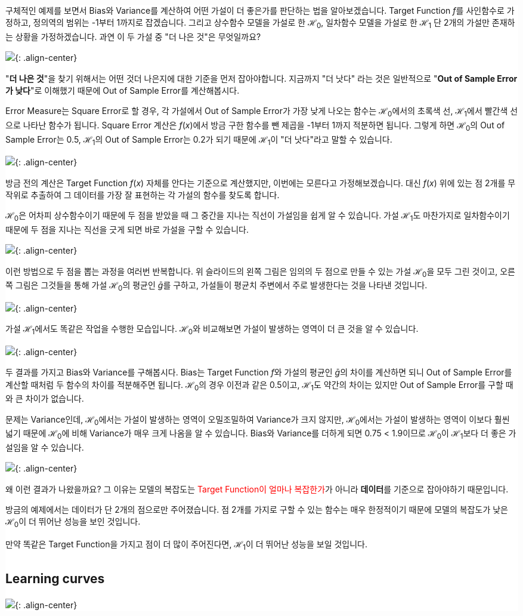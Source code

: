 구체적인 예제를 보면서 Bias와 Variance를 계산하여 어떤 가설이 더 좋은가를 판단하는 법을 알아보겠습니다. Target Function $f$를 사인함수로 가정하고, 정의역의 범위는 -1부터 1까지로 잡겠습니다. 그리고 상수함수 모델을 가설로 한 $\mathcal{H}_0$, 일차함수 모델을 가설로 한 $\mathcal{H}_1$ 단 2개의 가설만 존재하는 상황을 가정하겠습니다. 과연 이 두 가설 중 "더 나은 것"은 무엇일까요?

![](https://github.com/JoonsuRyu/images/blob/master/ML/008/11.png?raw=true){: .align-center}

"**더 나은 것**"을 찾기 위해서는 어떤 것더 나은지에 대한 기준을 먼저 잡아야합니다. 지금까지 "더 낫다" 라는 것은 일반적으로 "**Out of Sample Error가 낮다**"로 이해했기 때문에 Out of Sample Error를 계산해봅시다.

Error Measure는 Square Error로 할 경우, 각 가설에서 Out of Sample Error가 가장 낮게 나오는 함수는 $\mathcal{H}_0$에서의 초록색 선, $\mathcal{H}_1$에서 빨간색 선으로 나타난 함수가 됩니다. Square Error 계산은 $f(x)$에서 방금 구한 함수를 뺀 제곱을 -1부터 1까지 적분하면 됩니다. 그렇게 하면 $\mathcal{H}_0$의 Out of Sample Error는 0.5, $\mathcal{H}_1$의 Out of Sample Error는 0.2가 되기 때문에 $\mathcal{H}_1$이 "더 낫다"라고 말할 수 있습니다.

![](https://github.com/JoonsuRyu/images/blob/master/ML/008/12.png?raw=true){: .align-center}

방금 전의 계산은 Target Function $f(x)$ 자체를 안다는 기준으로 계산했지만, 이번에는 모른다고 가정해보겠습니다. 대신 $f(x)$ 위에 있는 점 2개를 무작위로 추출하여 그 데이터를 가장 잘 표현하는 각 가설의 함수를 찾도록 합니다.

$\mathcal{H}_0$은 어차피 상수함수이기 때문에 두 점을 받았을 때 그 중간을 지나는 직선이 가설임을 쉽게 알 수 있습니다. 가설 $\mathcal{H}_1$도 마찬가지로 일차함수이기 때문에 두 점을 지나는 직선을 긋게 되면 바로 가설을 구할 수 있습니다.

![](https://github.com/JoonsuRyu/images/blob/master/ML/008/13.png?raw=true){: .align-center}

이런 방법으로 두 점을 뽑는 과정을 여러번 반복합니다. 위 슬라이드의 왼쪽 그림은 임의의 두 점으로 만들 수 있는 가설 $\mathcal{H}_0$을 모두 그린 것이고, 오른쪽 그림은 그것들을 통해 가설 $\mathcal{H}_0$의 평균인 $\bar{g}$를 구하고, 가설들이 평균치 주변에서 주로 발생한다는 것을 나타낸 것입니다.

![](https://github.com/JoonsuRyu/images/blob/master/ML/008/14.png?raw=true){: .align-center}

가설 $\mathcal{H}_1$에서도 똑같은 작업을 수행한 모습입니다. $\mathcal{H}_0$와 비교해보면 가설이 발생하는 영역이 더 큰 것을 알 수 있습니다.

![](https://github.com/JoonsuRyu/images/blob/master/ML/008/15.png?raw=true){: .align-center}

두 결과를 가지고 Bias와 Variance를 구해봅시다. Bias는 Target Function $f$와 가설의 평균인 $\bar{g}$의 차이를 계산하면 되니 Out of Sample Error를 계산할 때처럼 두 함수의 차이를 적분해주면 됩니다. $\mathcal{H}_0$의 경우 이전과 같은 0.5이고, $\mathcal{H}_1$도 약간의 차이는 있지만 Out of Sample Error를 구할 때와 큰 차이가 없습니다.

문제는 Variance인데, $\mathcal{H}_0$에서는 가설이 발생하는 영역이 오밀조밀하여 Variance가 크지 않지만, $\mathcal{H}_0$에서는 가설이 발생하는 영역이 이보다 훨씬 넓기 때문에 $\mathcal{H}_0$에 비해 Variance가 매우 크게 나옴을 알 수 있습니다. Bias와 Variance를 더하게 되면 0.75 < 1.9이므로 $\mathcal{H}_0$이 $\mathcal{H}_1$보다 더 좋은 가설임을 알 수 있습니다.

![](https://github.com/JoonsuRyu/images/blob/master/ML/008/16.png?raw=true){: .align-center}

왜 이런 결과가 나왔을까요? 그 이유는 모델의 복잡도는 <span style="color:red">Target Function이 얼마나 복잡한가</span>가 아니라 **데이터**를 기준으로 잡아야하기 때문입니다.

방금의 예제에서는 데이터가 단 2개의 점으로만 주어졌습니다. 점 2개를 가지로 구할 수 있는 함수는 매우 한정적이기 때문에 모델의 복잡도가 낮은 $\mathcal{H}_0$이 더 뛰어난 성능을 보인 것입니다.

만약 똑같은 Target Function을 가지고 점이 더 많이 주어진다면, $\mathcal{H}_1$이 더 뛰어난 성능을 보일 것입니다.

## Learning curves

![](https://github.com/JoonsuRyu/images/blob/master/ML/008/17.png?raw=true){: .align-center}
